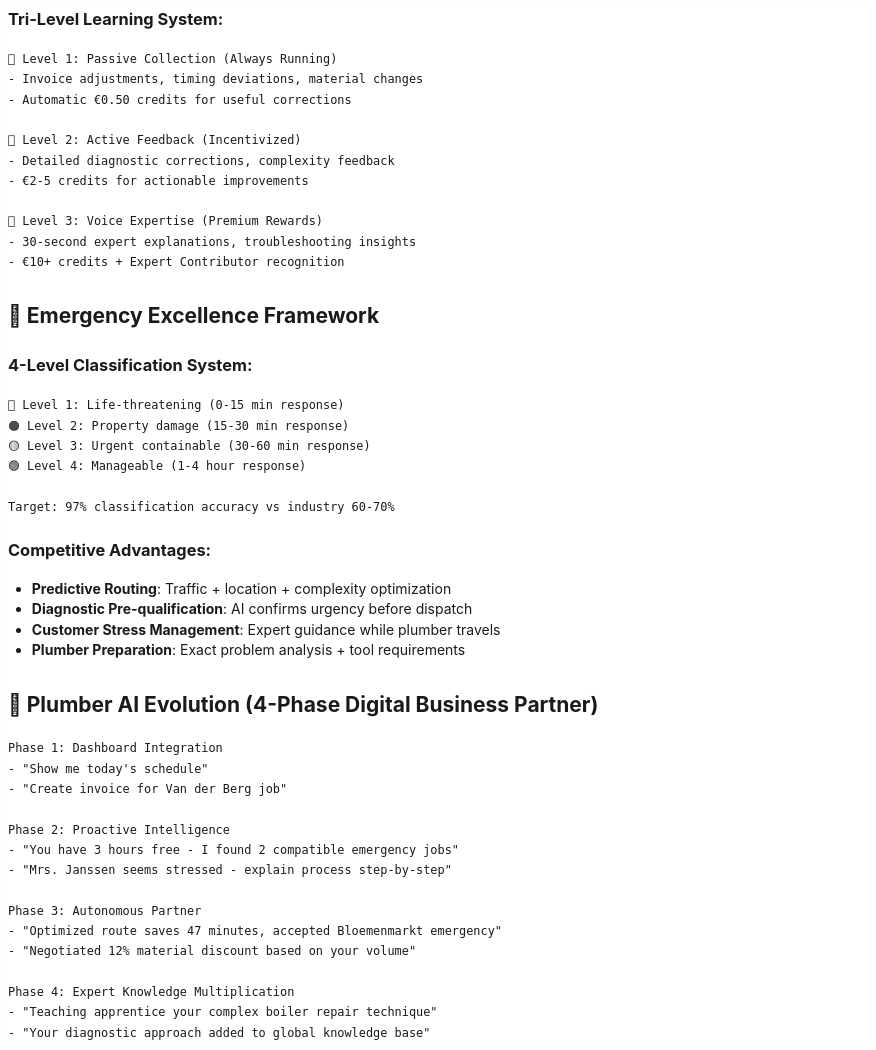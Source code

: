 ### **Tri-Level Learning System**:
```
🔄 Level 1: Passive Collection (Always Running)
- Invoice adjustments, timing deviations, material changes
- Automatic €0.50 credits for useful corrections

🎯 Level 2: Active Feedback (Incentivized) 
- Detailed diagnostic corrections, complexity feedback
- €2-5 credits for actionable improvements

🎤 Level 3: Voice Expertise (Premium Rewards)
- 30-second expert explanations, troubleshooting insights
- €10+ credits + Expert Contributor recognition
```

## 🚨 **Emergency Excellence Framework**

### **4-Level Classification System**:
```
🔴 Level 1: Life-threatening (0-15 min response)
🟠 Level 2: Property damage (15-30 min response)
🟡 Level 3: Urgent containable (30-60 min response)
🟢 Level 4: Manageable (1-4 hour response)

Target: 97% classification accuracy vs industry 60-70%
```

### **Competitive Advantages**:
- **Predictive Routing**: Traffic + location + complexity optimization
- **Diagnostic Pre-qualification**: AI confirms urgency before dispatch
- **Customer Stress Management**: Expert guidance while plumber travels
- **Plumber Preparation**: Exact problem analysis + tool requirements

## 🤖 **Plumber AI Evolution** (4-Phase Digital Business Partner)

```
Phase 1: Dashboard Integration
- "Show me today's schedule"
- "Create invoice for Van der Berg job"

Phase 2: Proactive Intelligence  
- "You have 3 hours free - I found 2 compatible emergency jobs"
- "Mrs. Janssen seems stressed - explain process step-by-step"

Phase 3: Autonomous Partner
- "Optimized route saves 47 minutes, accepted Bloemenmarkt emergency"
- "Negotiated 12% material discount based on your volume"

Phase 4: Expert Knowledge Multiplication
- "Teaching apprentice your complex boiler repair technique"
- "Your diagnostic approach added to global knowledge base"
```
